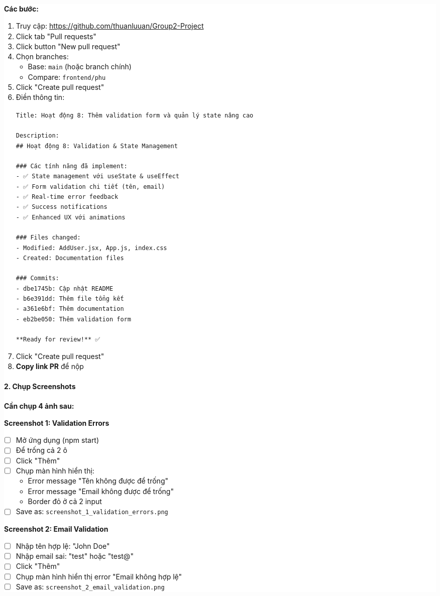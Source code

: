 **Các bước:**
1. Truy cập: https://github.com/thuanluuan/Group2-Project
2. Click tab "Pull requests"
3. Click button "New pull request"
4. Chọn branches:
   - Base: `main` (hoặc branch chính)
   - Compare: `frontend/phu`
5. Click "Create pull request"
6. Điền thông tin:
   ```
   Title: Hoạt động 8: Thêm validation form và quản lý state nâng cao
   
   Description:
   ## Hoạt động 8: Validation & State Management
   
   ### Các tính năng đã implement:
   - ✅ State management với useState & useEffect
   - ✅ Form validation chi tiết (tên, email)
   - ✅ Real-time error feedback
   - ✅ Success notifications
   - ✅ Enhanced UX với animations
   
   ### Files changed:
   - Modified: AddUser.jsx, App.js, index.css
   - Created: Documentation files
   
   ### Commits:
   - dbe1745b: Cập nhật README
   - b6e391dd: Thêm file tổng kết
   - a361e6bf: Thêm documentation
   - eb2be050: Thêm validation form
   
   **Ready for review!** ✅
   ```
7. Click "Create pull request"
8. **Copy link PR** để nộp

#### 2. Chụp Screenshots
**Cần chụp 4 ảnh sau:**

**Screenshot 1: Validation Errors**
- [ ] Mở ứng dụng (npm start)
- [ ] Để trống cả 2 ô
- [ ] Click "Thêm"
- [ ] Chụp màn hình hiển thị:
  - Error message "Tên không được để trống"
  - Error message "Email không được để trống"
  - Border đỏ ở cả 2 input
- [ ] Save as: `screenshot_1_validation_errors.png`

**Screenshot 2: Email Validation**
- [ ] Nhập tên hợp lệ: "John Doe"
- [ ] Nhập email sai: "test" hoặc "test@"
- [ ] Click "Thêm"
- [ ] Chụp màn hình hiển thị error "Email không hợp lệ"
- [ ] Save as: `screenshot_2_email_validation.png`
